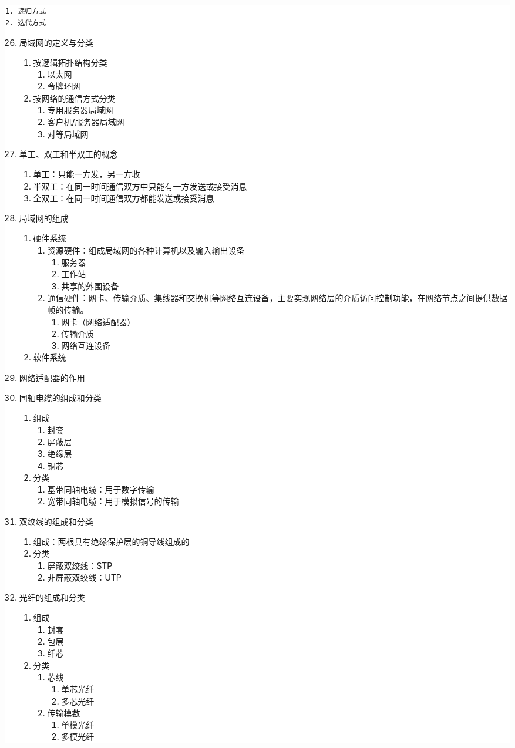     1. 递归方式
    2. 迭代方式

26. 局域网的定义与分类

    1. 按逻辑拓扑结构分类
       1. 以太网
       2. 令牌环网
    2. 按网络的通信方式分类
       1. 专用服务器局域网
       2. 客户机/服务器局域网
       3. 对等局域网

27. 单工、双工和半双工的概念

    1. 单工：只能一方发，另一方收
    2. 半双工：在同一时间通信双方中只能有一方发送或接受消息
    3. 全双工：在同一时间通信双方都能发送或接受消息

28. 局域网的组成

    1. 硬件系统
       1. 资源硬件：组成局域网的各种计算机以及输入输出设备
          1. 服务器
          2. 工作站
          3. 共享的外围设备
       2. 通信硬件：网卡、传输介质、集线器和交换机等网络互连设备，主要实现网络层的介质访问控制功能，在网络节点之间提供数据帧的传输。
          1. 网卡（网络适配器）
          2. 传输介质
          3. 网络互连设备
    2. 软件系统

29. 网络适配器的作用

30. 同轴电缆的组成和分类

    1. 组成
       1. 封套
       2. 屏蔽层
       3. 绝缘层
       4. 铜芯
    2. 分类
       1. 基带同轴电缆：用于数字传输
       2. 宽带同轴电缆：用于模拟信号的传输

31. 双绞线的组成和分类

    1. 组成：两根具有绝缘保护层的铜导线组成的
    2. 分类
       1. 屏蔽双绞线：STP
       2. 非屏蔽双绞线：UTP

32. 光纤的组成和分类

    1. 组成
       1. 封套
       2. 包层
       3. 纤芯
    2. 分类
       1. 芯线
          1. 单芯光纤
          2. 多芯光纤
       2. 传输模数
          1. 单模光纤
          2. 多模光纤
